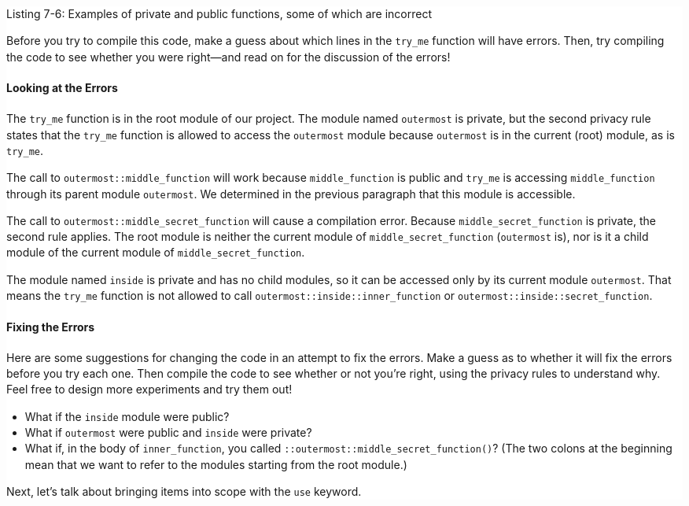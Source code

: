 <span class="caption">Listing 7-6: Examples of private and public functions,
some of which are incorrect</span>

Before you try to compile this code, make a guess about which lines in the
`try_me` function will have errors. Then, try compiling the code to see whether
you were right—and read on for the discussion of the errors!

#### Looking at the Errors

The `try_me` function is in the root module of our project. The module named
`outermost` is private, but the second privacy rule states that the `try_me`
function is allowed to access the `outermost` module because `outermost` is in
the current (root) module, as is `try_me`.

The call to `outermost::middle_function` will work because `middle_function` is
public and `try_me` is accessing `middle_function` through its parent module
`outermost`. We determined in the previous paragraph that this module is
accessible.

The call to `outermost::middle_secret_function` will cause a compilation error.
Because `middle_secret_function` is private, the second rule applies. The root
module is neither the current module of `middle_secret_function` (`outermost`
is), nor is it a child module of the current module of `middle_secret_function`.

The module named `inside` is private and has no child modules, so it can be
accessed only by its current module `outermost`. That means the `try_me`
function is not allowed to call `outermost::inside::inner_function` or
`outermost::inside::secret_function`.

#### Fixing the Errors

Here are some suggestions for changing the code in an attempt to fix the
errors. Make a guess as to whether it will fix the errors before you try each
one. Then compile the code to see whether or not you’re right, using the
privacy rules to understand why. Feel free to design more experiments and try
them out!

* What if the `inside` module were public?
* What if `outermost` were public and `inside` were private?
* What if, in the body of `inner_function`, you called
  `::outermost::middle_secret_function()`? (The two colons at the beginning mean
  that we want to refer to the modules starting from the root module.)

Next, let’s talk about bringing items into scope with the `use` keyword.
